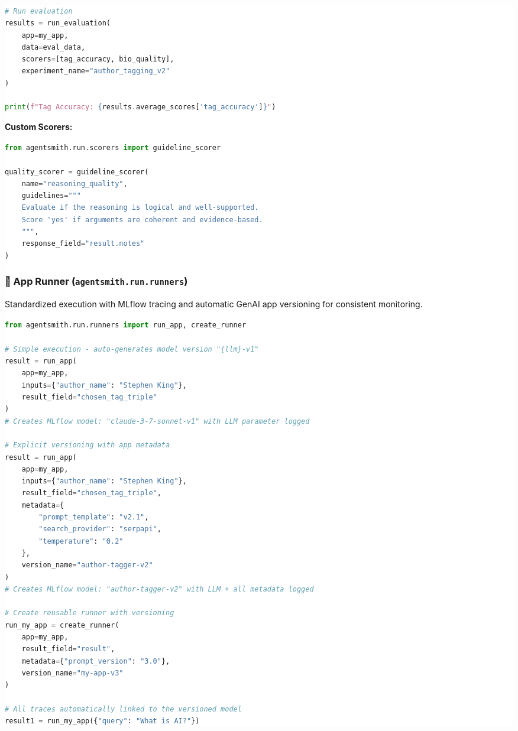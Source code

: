 ```python
# Run evaluation
results = run_evaluation(
    app=my_app,
    data=eval_data,
    scorers=[tag_accuracy, bio_quality],
    experiment_name="author_tagging_v2"
)

print(f"Tag Accuracy: {results.average_scores['tag_accuracy']}")
```

**Custom Scorers:**
```python
from agentsmith.run.scorers import guideline_scorer

quality_scorer = guideline_scorer(
    name="reasoning_quality",
    guidelines="""
    Evaluate if the reasoning is logical and well-supported.
    Score 'yes' if arguments are coherent and evidence-based.
    """,
    response_field="result.notes"
)
```

### 🚀 App Runner (`agentsmith.run.runners`)

Standardized execution with MLflow tracing and automatic GenAI app versioning for consistent monitoring.

```python
from agentsmith.run.runners import run_app, create_runner

# Simple execution - auto-generates model version "{llm}-v1"
result = run_app(
    app=my_app,
    inputs={"author_name": "Stephen King"},
    result_field="chosen_tag_triple"
)
# Creates MLflow model: "claude-3-7-sonnet-v1" with LLM parameter logged

# Explicit versioning with app metadata
result = run_app(
    app=my_app,
    inputs={"author_name": "Stephen King"},
    result_field="chosen_tag_triple",
    metadata={
        "prompt_template": "v2.1", 
        "search_provider": "serpapi",
        "temperature": "0.2"
    },
    version_name="author-tagger-v2"
)
# Creates MLflow model: "author-tagger-v2" with LLM + all metadata logged

# Create reusable runner with versioning
run_my_app = create_runner(
    app=my_app,
    result_field="result",
    metadata={"prompt_version": "3.0"},
    version_name="my-app-v3"
)

# All traces automatically linked to the versioned model
result1 = run_my_app({"query": "What is AI?"})
```